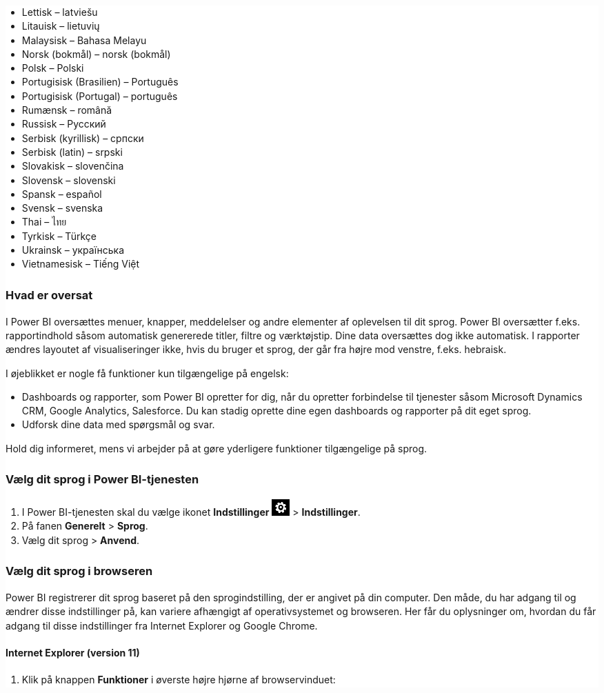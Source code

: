 * Lettisk – latviešu
* Litauisk – lietuvių
* Malaysisk – Bahasa Melayu
* Norsk (bokmål) – norsk (bokmål)
* Polsk – Polski
* Portugisisk (Brasilien) – Português
* Portugisisk (Portugal) – português
* Rumænsk – română
* Russisk – Русский
* Serbisk (kyrillisk) – српски
* Serbisk (latin) – srpski
* Slovakisk – slovenčina
* Slovensk – slovenski
* Spansk – español
* Svensk – svenska
* Thai – ไทย
* Tyrkisk – Türkçe
* Ukrainsk – українська
* Vietnamesisk – Tiếng Việt

### <a name="whats-translated"></a>Hvad er oversat
I Power BI oversættes menuer, knapper, meddelelser og andre elementer af oplevelsen til dit sprog. Power BI oversætter f.eks. rapportindhold såsom automatisk genererede titler, filtre og værktøjstip. Dine data oversættes dog ikke automatisk. I rapporter ændres layoutet af visualiseringer ikke, hvis du bruger et sprog, der går fra højre mod venstre, f.eks. hebraisk.

I øjeblikket er nogle få funktioner kun tilgængelige på engelsk:

* Dashboards og rapporter, som Power BI opretter for dig, når du opretter forbindelse til tjenester såsom Microsoft Dynamics CRM, Google Analytics, Salesforce. Du kan stadig oprette dine egen dashboards og rapporter på dit eget sprog.
* Udforsk dine data med spørgsmål og svar.

Hold dig informeret, mens vi arbejder på at gøre yderligere funktioner tilgængelige på sprog. 

### <a name="choose-your-language-in-the-power-bi-service"></a>Vælg dit sprog i Power BI-tjenesten
1. I Power BI-tjenesten skal du vælge ikonet **Indstillinger** ![Skærmbillede af Power BI-tjenesten, der viser ikonet Indstillinger.](media/supported-languages-countries-regions/pbi_settings_icon.png) > **Indstillinger**.
2. På fanen **Generelt** > **Sprog**.
3. Vælg dit sprog > **Anvend**.

### <a name="choose-your-language-in-the-browser"></a>Vælg dit sprog i browseren
Power BI registrerer dit sprog baseret på den sprogindstilling, der er angivet på din computer. Den måde, du har adgang til og ændrer disse indstillinger på, kan variere afhængigt af operativsystemet og browseren. Her får du oplysninger om, hvordan du får adgang til disse indstillinger fra Internet Explorer og Google Chrome.

#### <a name="internet-explorer-version-11"></a>Internet Explorer (version 11)
1. Klik på knappen **Funktioner** i øverste højre hjørne af browservinduet:
   